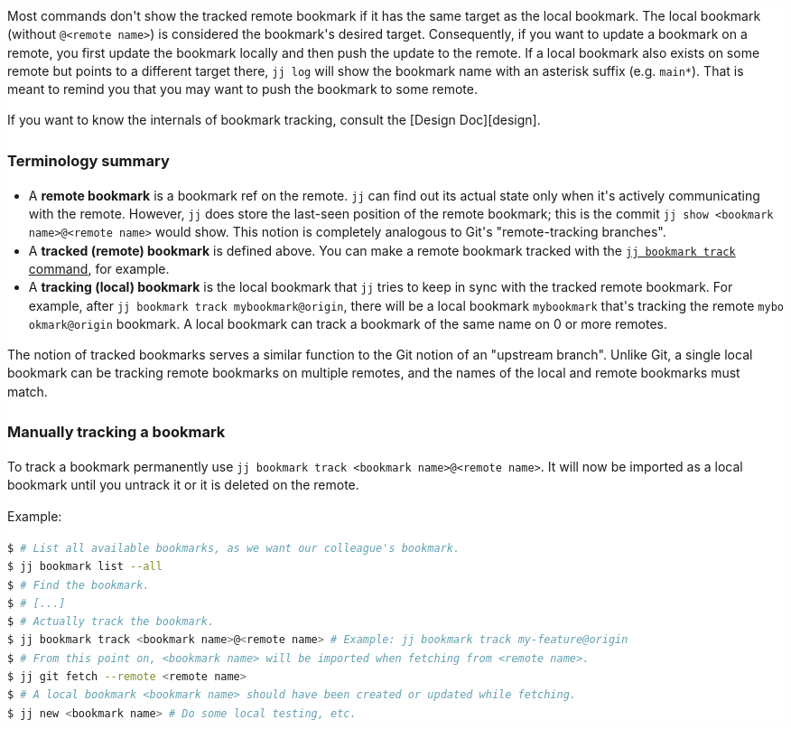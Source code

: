 Most commands don't show the tracked remote bookmark if it has the same target as
the local bookmark. The local bookmark (without `@<remote name>`) is considered the
bookmark's desired target. Consequently, if you want to update a bookmark on a
remote, you first update the bookmark locally and then push the update to the
remote. If a local bookmark also exists on some remote but points to a different
target there, `jj log` will show the bookmark name with an asterisk suffix (e.g.
`main*`). That is meant to remind you that you may want to push the bookmark to
some remote.

If you want to know the internals of bookmark tracking, consult the
[Design Doc][design].

### Terminology summary

- A **remote bookmark** is a bookmark ref on the remote. `jj` can find out its
  actual state only when it's actively communicating with the remote. However,
  `jj` does store the last-seen position of the remote bookmark; this is the
  commit `jj show <bookmark name>@<remote name>` would show. This notion is
  completely analogous to Git's "remote-tracking branches".
- A **tracked (remote) bookmark** is defined above. You can make a remote bookmark
  tracked with the [`jj bookmark track` command](#manually-tracking-a-bookmark), for
  example.
- A **tracking (local) bookmark** is the local bookmark that `jj` tries to keep in
  sync with the tracked remote bookmark. For example, after `jj bookmark track
  mybookmark@origin`, there will be a local bookmark `mybookmark` that's tracking the
  remote `mybookmark@origin` bookmark. A local bookmark can track a bookmark of the same
  name on 0 or more remotes.

The notion of tracked bookmarks serves a similar function to the Git notion of an
"upstream branch". Unlike Git, a single local bookmark can be tracking remote
bookmarks on multiple remotes, and the names of the local and remote bookmarks
must match.

### Manually tracking a bookmark

To track a bookmark permanently use `jj bookmark track <bookmark name>@<remote name>`.
It will now be imported as a local bookmark until you untrack it or it is deleted
on the remote.

Example:

```sh
$ # List all available bookmarks, as we want our colleague's bookmark.
$ jj bookmark list --all
$ # Find the bookmark.
$ # [...]
$ # Actually track the bookmark.
$ jj bookmark track <bookmark name>@<remote name> # Example: jj bookmark track my-feature@origin
$ # From this point on, <bookmark name> will be imported when fetching from <remote name>.
$ jj git fetch --remote <remote name>
$ # A local bookmark <bookmark name> should have been created or updated while fetching.
$ jj new <bookmark name> # Do some local testing, etc.
```


[^known-issue]: See "A general note on safety" in
[colocated-repos]: git-compatibility.md#co-located-jujutsugit-repos
[design]: design/tracking-branches.md